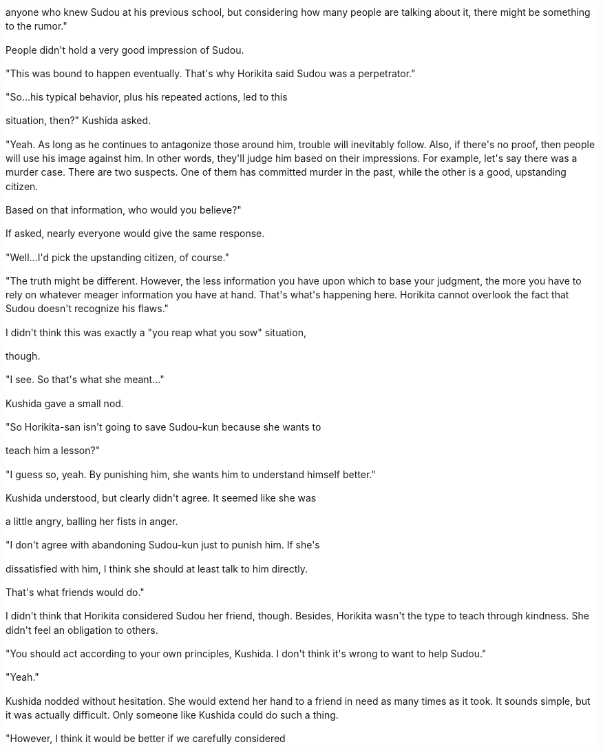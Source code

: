 anyone who knew Sudou at his previous school, but considering how many people are talking about it, there might be something to the rumor."

People didn't hold a very good impression of Sudou.

"This was bound to happen eventually. That's why Horikita said Sudou was a perpetrator."

"So...his typical behavior, plus his repeated actions, led to this

situation, then?" Kushida asked.

"Yeah. As long as he continues to antagonize those around him, trouble will inevitably follow. Also, if there's no proof, then people will use his image against him. In other words, they'll judge him based on their impressions. For example, let's say there was a murder case. There are two suspects. One of them has committed murder in the past, while the other is a good, upstanding citizen.

Based on that information, who would you believe?"

If asked, nearly everyone would give the same response.

"Well...I'd pick the upstanding citizen, of course."

"The truth might be different. However, the less information you have upon which to base your judgment, the more you have to rely on whatever meager information you have at hand. That's what's happening here. Horikita cannot overlook the fact that Sudou doesn't recognize his flaws."

I didn't think this was exactly a "you reap what you sow" situation,

though.

"I see. So that's what she meant..."

Kushida gave a small nod.

"So Horikita-san isn't going to save Sudou-kun because she wants to

teach him a lesson?"

"I guess so, yeah. By punishing him, she wants him to understand himself better."

Kushida understood, but clearly didn't agree. It seemed like she was

a little angry, balling her fists in anger.

"I don't agree with abandoning Sudou-kun just to punish him. If she's

dissatisfied with him, I think she should at least talk to him directly.

That's what friends would do."

I didn't think that Horikita considered Sudou her friend, though. Besides, Horikita wasn't the type to teach through kindness. She didn't feel an obligation to others.

"You should act according to your own principles, Kushida. I don't think it's wrong to want to help Sudou."

"Yeah."

Kushida nodded without hesitation. She would extend her hand to a friend in need as many times as it took. It sounds simple, but it was actually difficult. Only someone like Kushida could do such a thing.

"However, I think it would be better if we carefully considered
